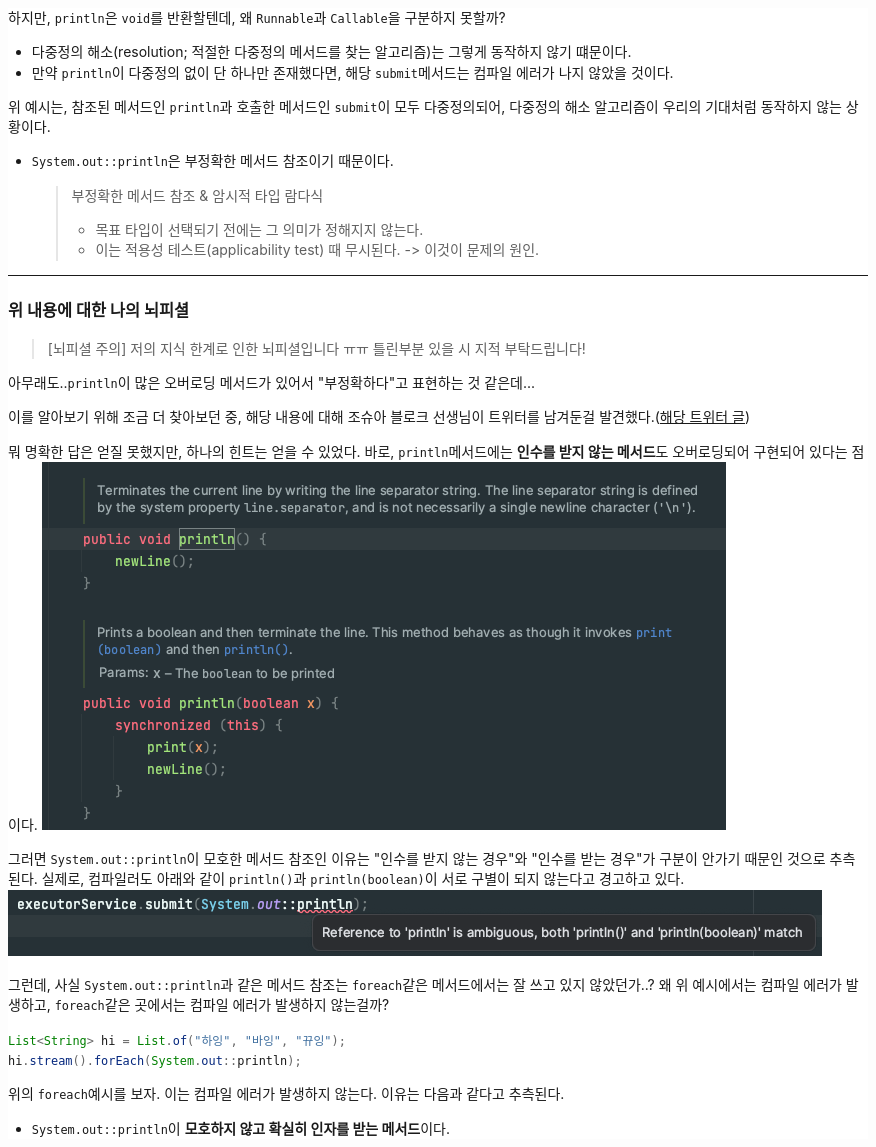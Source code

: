 
하지만, `println`은 `void`를 반환할텐데, 왜 `Runnable`과 `Callable`을 구분하지 못할까?
- 다중정의 해소(resolution; 적절한 다중정의 메서드를 찾는 알고리즘)는 그렇게 동작하지 않기 떄문이다.
- 만약 `println`이 다중정의 없이 단 하나만 존재했다면, 해당 `submit`메서드는 컴파일 에러가 나지 않았을 것이다.


위 예시는, 참조된 메서드인 `println`과 호출한 메서드인 `submit`이 모두 다중정의되어, 다중정의 해소 알고리즘이 우리의 기대처럼 동작하지 않는 상황이다.
- `System.out::println`은 부정확한 메서드 참조이기 때문이다.
  > 부정확한 메서드 참조 & 암시적 타입 람다식
  > - 목표 타입이 선택되기 전에는 그 의미가 정해지지 않는다.
  > - 이는 적용성 테스트(applicability test) 때 무시된다. -> 이것이 문제의 원인.

---
### 위 내용에 대한 나의 뇌피셜
> [뇌피셜 주의] 저의 지식 한계로 인한 뇌피셜입니다 ㅠㅠ 틀린부분 있을 시 지적 부탁드립니다!

아무래도..`println`이 많은 오버로딩 메서드가 있어서 "부정확하다"고 표현하는 것 같은데... 

이를 알아보기 위해 조금 더 찾아보던 중, 해당 내용에 대해 조슈아 블로크 선생님이 트위터를 남겨둔걸 발견했다.([해당 트위터 글](https://twitter.com/joshbloch/status/921881630809014272))

뭐 명확한 답은 얻질 못했지만, 하나의 힌트는 얻을 수 있었다. 바로, `println`메서드에는 **인수를 받지 않는 메서드**도 오버로딩되어 구현되어 있다는 점이다.
![img.png](img.png)

그러면 `System.out::println`이 모호한 메서드 참조인 이유는 "인수를 받지 않는 경우"와 "인수를 받는 경우"가 구분이 안가기 때문인 것으로 추측된다. 
실제로, 컴파일러도 아래와 같이 `println()`과 `println(boolean)`이 서로 구별이 되지 않는다고 경고하고 있다.  
![img_1.png](img_1.png)

그런데, 사실 `System.out::println`과 같은 메서드 참조는 `foreach`같은 메서드에서는 잘 쓰고 있지 않았던가..? 왜 위 예시에서는 컴파일 에러가 발생하고, `foreach`같은 곳에서는 컴파일 에러가 발생하지 않는걸까?

```java
List<String> hi = List.of("하잉", "바잉", "뀨잉");
hi.stream().forEach(System.out::println);
```
위의 `foreach`예시를 보자. 이는 컴파일 에러가 발생하지 않는다. 이유는 다음과 같다고 추측된다. 
- `System.out::println`이 **모호하지 않고 확실히 인자를 받는 메서드**이다.
